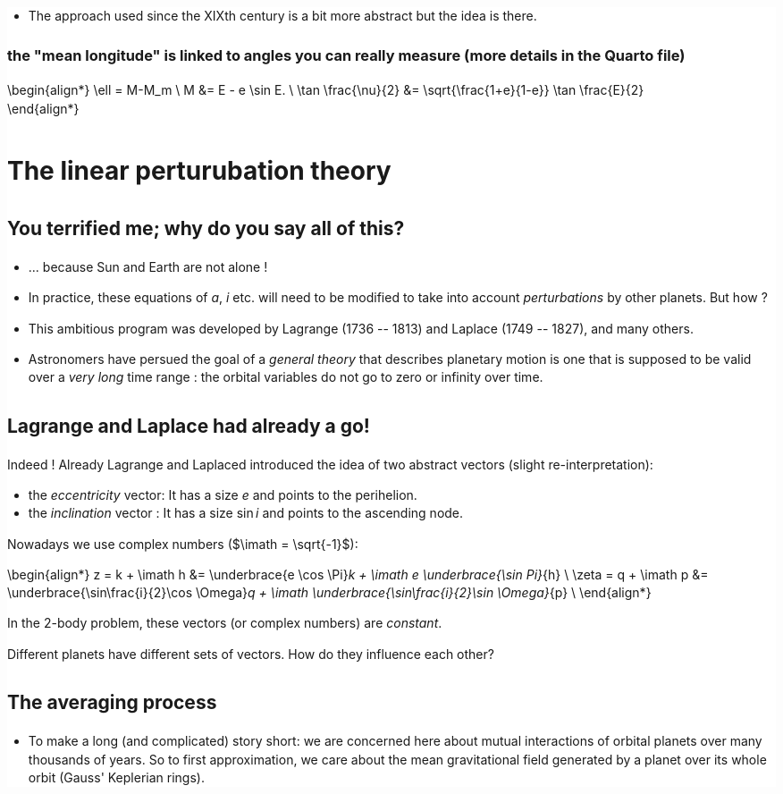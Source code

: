 - The  approach used since the XIXth century   is a bit more abstract  but the idea is there. 

### the "mean longitude" is linked to angles you can really measure (more details in the Quarto file)

\begin{align*}
\ell = M-M_m \\
M &= E - e \sin E.  \\
\tan \frac{\nu}{2} &= \sqrt{\frac{1+e}{1-e}} \tan \frac{E}{2}  
\end{align*}

# The linear perturubation theory

## You terrified me; why do you say all of this? 

- ... because Sun and Earth are not alone ! 

- In practice, these equations of $a$, $i$ etc. will need to be modified to take into account _perturbations_ by other planets. But how ? 

- This ambitious program was developed by Lagrange (1736 -- 1813) and Laplace (1749 -- 1827), and many others. 

- Astronomers have persued the goal of a _general theory_ that describes planetary motion is one that is supposed to be valid over a _very long_ time range : the orbital variables do not go to zero or infinity over time.

## Lagrange and Laplace had already a go! 

Indeed !  Already Lagrange and Laplaced introduced the idea of two abstract vectors (slight re-interpretation): 

- the _eccentricity_ vector: It has a size $e$ and points to the perihelion. 
- the _inclination_ vector : It has a size $\sin{i}$ and points to the ascending node. 

Nowadays we use complex numbers ($\imath = \sqrt{-1}$):

\begin{align*}
z = k + \imath h &= \underbrace{e \cos \Pi}_k + \imath e \underbrace{\sin Pi}_{h} \\
\zeta = q + \imath p &= \underbrace{\sin\frac{i}{2}\cos \Omega}_q + \imath  \underbrace{\sin\frac{i}{2}\sin \Omega}_{p} \\
\end{align*}


In the 2-body problem, these vectors (or complex numbers) are _constant_. 

Different planets have different sets of vectors. How do they influence each other? 


## The averaging process 

- To make a long (and complicated) story short: we are concerned here about mutual interactions of orbital planets over many thousands of years. So to first approximation, we care about the mean gravitational field generated by a planet over its whole orbit (Gauss' Keplerian rings). 
